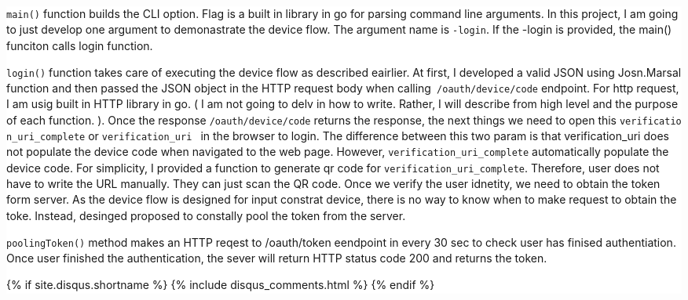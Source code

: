 `main()` function builds the CLI option. Flag is a built in library in go for parsing command line arguments. In this project, I am going to just develop one argument to demonastrate the device flow. The argument name is `-login`. If the -login is provided, the main() funciton calls login function. 

`login()` function takes care of executing the device flow as described eairlier. At first, I developed a valid JSON  using Josn.Marsal function and then passed the JSON object in the HTTP request body when calling` /oauth/device/code` endpoint. For http request, I am usig built in HTTP library in go. ( I am not going to delv in how to write. Rather, I will describe from high level and the purpose of each function. ). Once the response `/oauth/device/code` returns the response, the next things we need to open this `verification_uri_complete` or `verification_uri ` in the browser to login. The difference between this two param is that verification_uri does not populate the device code when navigated to the web page. However, `verification_uri_complete` automatically populate the device code. For simplicity, I provided a function to generate qr code for `verification_uri_complete`. Therefore, user does not have to write the URL manually. They can just scan the QR code.  Once we verify the user idnetity, we need to obtain the token form server. As the device flow is designed for input constrat device, there is no way to know when to make request to obtain the toke. Instead, desinged proposed to constally pool the token from the server.

`poolingToken()` method makes an HTTP reqest to /oauth/token eendpoint in every 30 sec to check user has finised authentiation. Once user finished the authentication, the sever will return HTTP status code 200 and returns the token.


{% if site.disqus.shortname %}
  {% include disqus_comments.html %}
{% endif %}